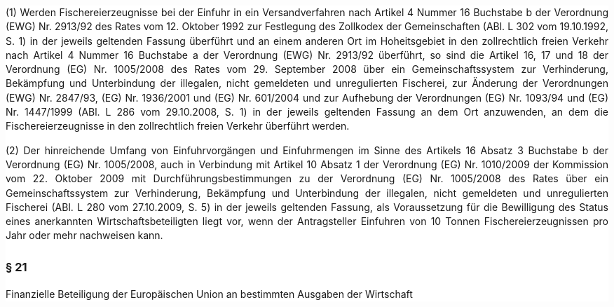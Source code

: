 <div>

<div class="jurAbsatz" style="text-align:justify;">

(1) Werden Fischereierzeugnisse bei der Einfuhr in ein Versandverfahren
nach Artikel 4 Nummer 16 Buchstabe b der Verordnung (EWG) Nr. 2913/92
des Rates vom 12. Oktober 1992 zur Festlegung des Zollkodex der
Gemeinschaften (ABl. L 302 vom 19.10.1992, S. 1) in der jeweils
geltenden Fassung überführt und an einem anderen Ort im Hoheitsgebiet in
den zollrechtlich freien Verkehr nach Artikel 4 Nummer 16 Buchstabe a
der Verordnung (EWG) Nr. 2913/92 überführt, so sind die Artikel 16, 17
und 18 der Verordnung (EG) Nr. 1005/2008 des Rates vom 29. September
2008 über ein Gemeinschaftssystem zur Verhinderung, Bekämpfung und
Unterbindung der illegalen, nicht gemeldeten und unregulierten
Fischerei, zur Änderung der Verordnungen (EWG) Nr. 2847/93, (EG) Nr.
1936/2001 und (EG) Nr. 601/2004 und zur Aufhebung der Verordnungen (EG)
Nr. 1093/94 und (EG) Nr. 1447/1999 (ABl. L 286 vom 29.10.2008, S. 1) in
der jeweils geltenden Fassung an dem Ort anzuwenden, an dem die
Fischereierzeugnisse in den zollrechtlich freien Verkehr überführt
werden.

</div>

<div class="jurAbsatz" style="text-align:justify;">

(2) Der hinreichende Umfang von Einfuhrvorgängen und Einfuhrmengen im
Sinne des Artikels 16 Absatz 3 Buchstabe b der Verordnung (EG) Nr.
1005/2008, auch in Verbindung mit Artikel 10 Absatz 1 der Verordnung
(EG) Nr. 1010/2009 der Kommission vom 22. Oktober 2009 mit
Durchführungsbestimmungen zu der Verordnung (EG) Nr. 1005/2008 des
Rates über ein Gemeinschaftssystem zur Verhinderung, Bekämpfung und
Unterbindung der illegalen, nicht gemeldeten und unregulierten Fischerei
(ABl. L 280 vom 27.10.2009, S. 5) in der jeweils geltenden Fassung, als
Voraussetzung für die Bewilligung des Status eines anerkannten
Wirtschaftsbeteiligten liegt vor, wenn der Antragsteller Einfuhren von
10 Tonnen Fischereierzeugnissen pro Jahr oder mehr nachweisen kann.

</div>

</div>

</div>

</div>

<span id="BJNR014850989BJNE002901119.html"></span>

### § 21  
Finanzielle Beteiligung der Europäischen Union an bestimmten Ausgaben der Wirtschaft

<div>

<div class="jnhtml">

<div>

<div class="jurAbsatz" style="text-align:justify;">
